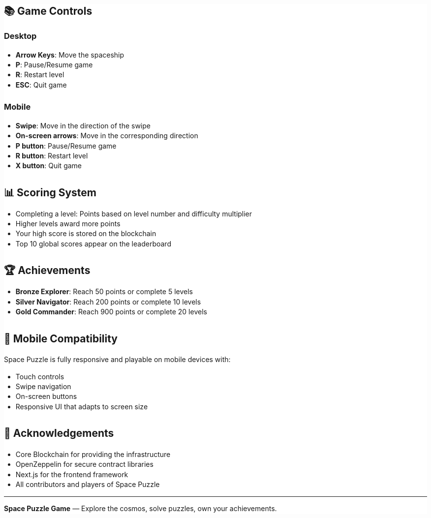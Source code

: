 ## 📚 Game Controls

### Desktop

- **Arrow Keys**: Move the spaceship
- **P**: Pause/Resume game
- **R**: Restart level
- **ESC**: Quit game

### Mobile

- **Swipe**: Move in the direction of the swipe
- **On-screen arrows**: Move in the corresponding direction
- **P button**: Pause/Resume game
- **R button**: Restart level
- **X button**: Quit game

## 📊 Scoring System

- Completing a level: Points based on level number and difficulty multiplier
- Higher levels award more points
- Your high score is stored on the blockchain
- Top 10 global scores appear on the leaderboard

## 🏆 Achievements

- **Bronze Explorer**: Reach 50 points or complete 5 levels
- **Silver Navigator**: Reach 200 points or complete 10 levels
- **Gold Commander**: Reach 900 points or complete 20 levels

## 📱 Mobile Compatibility

Space Puzzle is fully responsive and playable on mobile devices with:

- Touch controls
- Swipe navigation
- On-screen buttons
- Responsive UI that adapts to screen size

## 🙏 Acknowledgements

- Core Blockchain for providing the infrastructure
- OpenZeppelin for secure contract libraries
- Next.js for the frontend framework
- All contributors and players of Space Puzzle

---

**Space Puzzle Game** — Explore the cosmos, solve puzzles, own your achievements.
